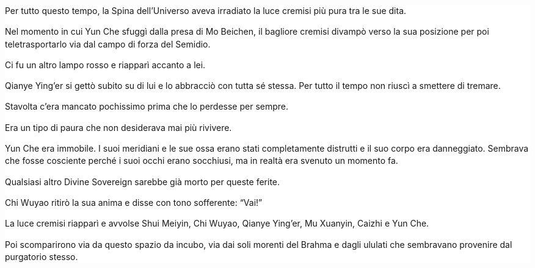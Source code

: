
Per tutto questo tempo, la Spina dell’Universo aveva irradiato la luce cremisi più pura tra le sue dita.


Nel momento in cui Yun Che sfuggì dalla presa di Mo Beichen, il bagliore cremisi divampò verso la sua posizione per poi teletrasportarlo via dal campo di forza del Semidio.


Ci fu un altro lampo rosso e riapparì accanto a lei.


Qianye Ying’er si gettò subito su di lui e lo abbracciò con tutta sé stessa. Per tutto il tempo non riuscì a smettere di tremare.


Stavolta c’era mancato pochissimo prima che lo perdesse per sempre.


Era un tipo di paura che non desiderava mai più rivivere.


Yun Che era immobile. I suoi meridiani e le sue ossa erano stati completamente distrutti e il suo corpo era danneggiato. Sembrava che fosse cosciente perché i suoi occhi erano socchiusi, ma in realtà era svenuto un momento fa.


Qualsiasi altro Divine Sovereign sarebbe già morto per queste ferite.


Chi Wuyao ritirò la sua anima e disse con tono sofferente: “Vai!” 


La luce cremisi riapparì e avvolse Shui Meiyin, Chi Wuyao, Qianye Ying’er, Mu Xuanyin, Caizhi e Yun Che.


Poi scomparirono via da questo spazio da incubo, via dai soli morenti del Brahma e dagli ululati che sembravano provenire dal purgatorio stesso.


                                



